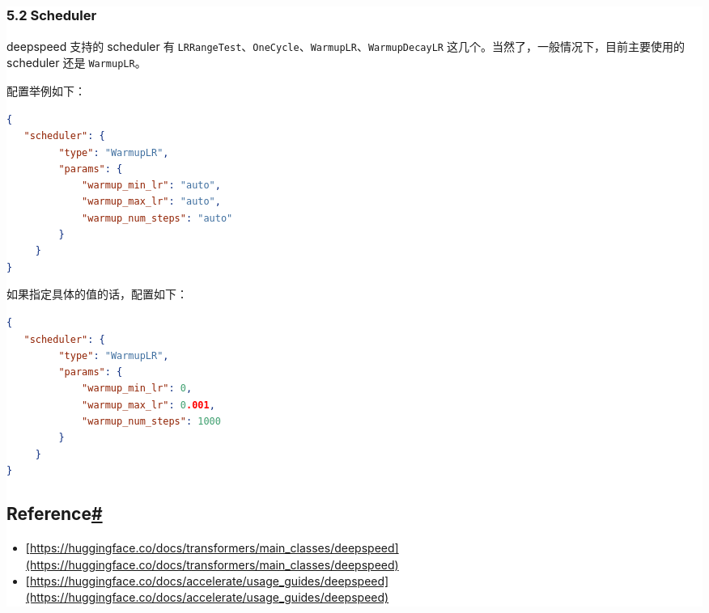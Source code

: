 ### 5.2 Scheduler

deepspeed 支持的 scheduler 有 `LRRangeTest`、`OneCycle`、`WarmupLR`、`WarmupDecayLR` 这几个。当然了，一般情况下，目前主要使用的 scheduler 还是 `WarmupLR`。

配置举例如下：

```JSON
{
   "scheduler": {
         "type": "WarmupLR",
         "params": {
             "warmup_min_lr": "auto",
             "warmup_max_lr": "auto",
             "warmup_num_steps": "auto"
         }
     }
}

```

如果指定具体的值的话，配置如下：

```JSON
{
   "scheduler": {
         "type": "WarmupLR",
         "params": {
             "warmup_min_lr": 0,
             "warmup_max_lr": 0.001,
             "warmup_num_steps": 1000
         }
     }
}

```

## Reference[#](#reference)

- [https://huggingface.co/docs/transformers/main_classes/deepspeed](https://huggingface.co/docs/transformers/main_classes/deepspeed)
- [https://huggingface.co/docs/accelerate/usage_guides/deepspeed](https://huggingface.co/docs/accelerate/usage_guides/deepspeed)